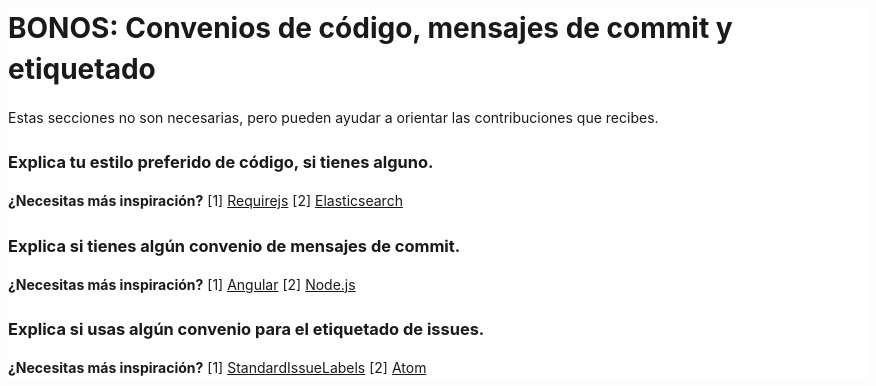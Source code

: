 # BONOS: Convenios de código, mensajes de commit y etiquetado
Estas secciones no son necesarias, pero pueden ayudar a orientar las contribuciones que recibes.

### Explica tu estilo preferido de código, si tienes alguno.

**¿Necesitas más inspiración?** [1] [Requirejs](http://requirejs.org/docs/contributing.html#codestyle) [2] [Elasticsearch](https://github.com/elastic/elasticsearch/blob/master/CONTRIBUTING.md#contributing-to-the-elasticsearch-codebase)

### Explica si tienes algún convenio de mensajes de commit.

**¿Necesitas más inspiración?** [1] [Angular](https://github.com/angular/material/blob/master/.github/CONTRIBUTING.md#submit) [2] [Node.js](https://github.com/nodejs/node/blob/master/CONTRIBUTING.md#step-3-commit)

### Explica si usas algún convenio para el etiquetado de issues.

**¿Necesitas más inspiración?** [1] [StandardIssueLabels](https://github.com/wagenet/StandardIssueLabels#standardissuelabels) [2] [Atom](https://github.com/atom/atom/blob/master/CONTRIBUTING.md#issue-and-pull-request-labels)
